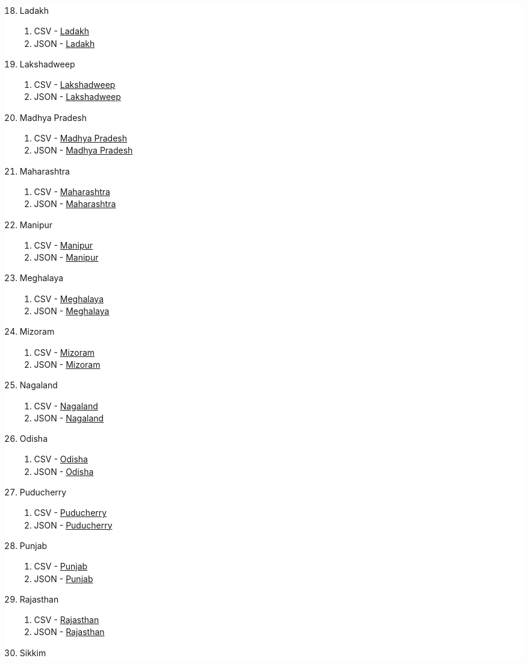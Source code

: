 18. Ladakh

    1. CSV - <a href="./csv/ladakh.csv" download>Ladakh</a>
    2. JSON - <a href="./json/ladakh.json" download>Ladakh</a>

19. Lakshadweep

    1. CSV - <a href="./csv/lakshadweep.csv" download>Lakshadweep</a>
    2. JSON - <a href="./json/lakshadweep.json" download>Lakshadweep</a>

20. Madhya Pradesh

    1. CSV - <a href="./csv/madhyapradesh.csv" download>Madhya Pradesh</a>
    2. JSON - <a href="./json/madhyapradesh.json" download>Madhya Pradesh</a>

21. Maharashtra

    1. CSV - <a href="./csv/maharashtra.csv" download>Maharashtra</a>
    2. JSON - <a href="./json/maharashtra.json" download>Maharashtra</a>

22. Manipur

    1. CSV - <a href="./csv/manipur.csv" download>Manipur</a>
    2. JSON - <a href="./json/manipur.json" download>Manipur</a>

23. Meghalaya

    1. CSV - <a href="./csv/meghalaya.csv" download>Meghalaya</a>
    2. JSON - <a href="./json/meghalaya.json" download>Meghalaya</a>

24. Mizoram

    1. CSV - <a href="./csv/mizoram.csv" download>Mizoram</a>
    2. JSON - <a href="./json/mizoram.json" download>Mizoram</a>

25. Nagaland

    1. CSV - <a href="./csv/nagaland.csv" download>Nagaland</a>
    2. JSON - <a href="./json/nagaland.json" download>Nagaland</a>

26. Odisha

    1. CSV - <a href="./csv/odisha.csv" download>Odisha</a>
    2. JSON - <a href="./json/odisha.json" download>Odisha</a>

27. Puducherry

    1. CSV - <a href="./csv/puducherry.csv" download>Puducherry</a>
    2. JSON - <a href="./json/puducherry.json" download>Puducherry</a>

28. Punjab

    1. CSV - <a href="./csv/punjab.csv" download>Punjab</a>
    2. JSON - <a href="./json/punjab.json" download>Punjab</a>

29. Rajasthan

    1. CSV - <a href="./csv/rajasthan.csv" download>Rajasthan</a>
    2. JSON - <a href="./json/rajasthan.json" download>Rajasthan</a>

30. Sikkim
